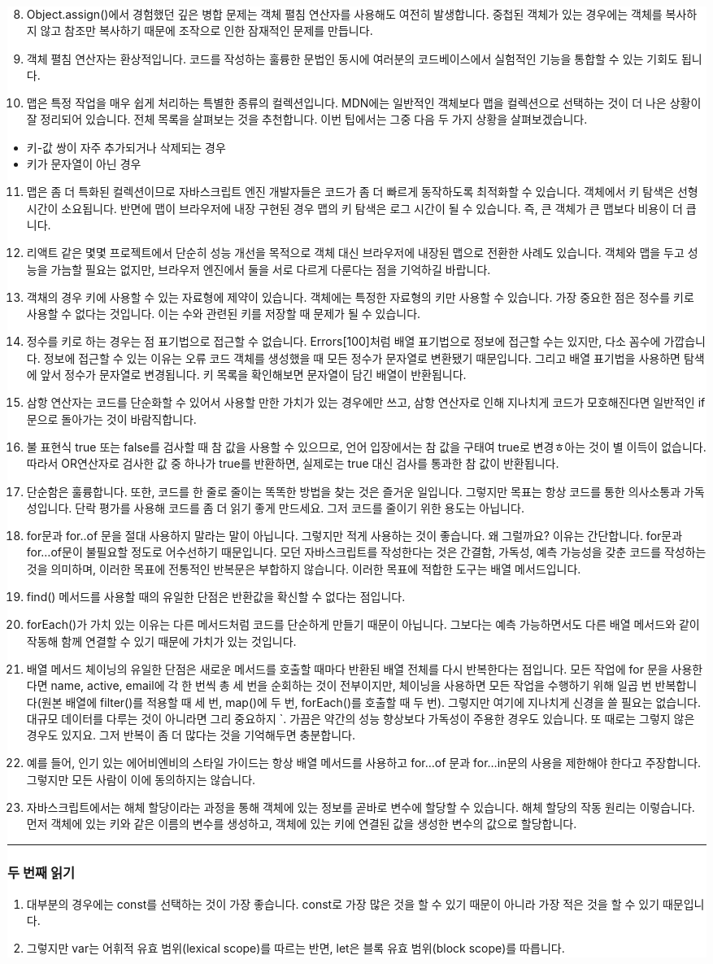 8. Object.assign()에서 경험했던 깊은 병합 문제는 객체 펼침 연산자를 사용해도 여전히 발생합니다. 중첩된 객체가 있는 경우에는 객체를 복사하지 않고 참조만 복사하기 때문에 조작으로 인한 잠재적인 문제를 만듭니다.

9. 객체 펼침 연산자는 환상적입니다. 코드를 작성하는 훌륭한 문법인 동시에 여러분의 코드베이스에서 실험적인 기능을 통합할 수 있는 기회도 됩니다.

10. 맵은 특정 작업을 매우 쉽게 처리하는 특별한 종류의 컬렉션입니다. MDN에는 일반적인 객체보다 맵을 컬렉션으로 선택하는 것이 더 나은 상황이 잘 정리되어 있습니다. 전체 목록을 살펴보는 것을 추천합니다. 이번 팁에서는 그중 다음 두 가지 상황을 살펴보겠습니다.
- 키-값 쌍이 자주 추가되거나 삭제되는 경우
- 키가 문자열이 아닌 경우

11. 맵은 좀 더 특화된 컬렉션이므로 자바스크립트 엔진 개발자들은 코드가 좀 더 빠르게 동작하도록 최적화할 수 있습니다. 객체에서 키 탐색은 선형 시간이 소요됩니다. 반면에 맵이 브라우저에 내장 구현된 경우 맵의 키 탐색은 로그 시간이 될 수 있습니다. 즉, 큰 객체가 큰 맵보다 비용이 더 큽니다.

12. 리액트 같은 몇몇 프로젝트에서 단순히 성능 개선을 목적으로 객체 대신 브라우저에 내장된 맵으로 전환한 사례도 있습니다. 객체와 맵을 두고 성능을 가늠할 필요는 없지만, 브라우저 엔진에서 둘을 서로 다르게 다룬다는 점을 기억하길 바랍니다.

13. 객채의 경우 키에 사용할 수 있는 자료형에 제약이 있습니다. 객체에는 특정한 자료형의 키만 사용할 수 있습니다. 가장 중요한 점은 정수를 키로 사용할 수 없다는 것입니다. 이는 수와 관련된 키를 저장할 때 문제가 될 수 있습니다.

14. 정수를 키로 하는 경우는 점 표기법으로 접근할 수 없습니다. Errors[100]처럼 배열 표기법으로 정보에 접근할 수는 있지만, 다소 꼼수에 가깝습니다. 정보에 접근할 수 있는 이유는 오류 코드 객체를 생성했을 때 모든 정수가 문자열로 변환됐기 때문입니다. 그리고 배열 표기법을 사용하면 탐색에 앞서 정수가 문자열로 변경됩니다. 키 목록을 확인해보면 문자열이 담긴 배열이 반환됩니다.

15. 삼항 연산자는 코드를 단순화할 수 있어서 사용할 만한 가치가 있는 경우에만 쓰고, 삼항 연산자로 인해 지나치게 코드가 모호해진다면 일반적인 if문으로 돌아가는 것이 바람직합니다.

16. 불 표현식 true 또는 false를 검사할 때 참 값을 사용할 수 있으므로, 언어 입장에서는 참 값을 구태여 true로 변경ㅎ아는 것이 별 이득이 없습니다. 따라서 OR연산자로 검사한 값 중 하나가 true를 반환하면, 실제로는 true 대신 검사를 통과한 참 값이 반환됩니다.

17. 단순함은 훌륭합니다. 또한, 코드를 한 줄로 줄이는 똑똑한 방법을 찾는 것은 즐거운 일입니다. 그렇지만 목표는 항상 코드를 통한 의사소통과 가독성입니다. 단락 평가를 사용해 코드를 좀 더 읽기 좋게 만드세요. 그저 코드를 줄이기 위한 용도는 아닙니다.

18. for문과 for..of 문을 절대 사용하지 말라는 말이 아닙니다. 그렇지만 적게 사용하는 것이 좋습니다. 왜 그럴까요? 이유는 간단합니다. for문과 for…of문이 불필요할 정도로 어수선하기 때문입니다. 모던 자바스크립트를 작성한다는 것은 간결함, 가독성, 예측 가능성을 갖춘 코드를 작성하는 것을 의미하며, 이러한 목표에 전통적인 반복문은 부합하지 않습니다. 이러한 목표에 적합한 도구는 배열 메서드입니다.

19. find() 메서드를 사용할 때의 유일한 단점은 반환값을 확신할 수 없다는 점입니다.

20. forEach()가 가치 있는 이유는 다른 메서드처럼 코드를 단순하게 만들기 때문이 아닙니다. 그보다는 예측 가능하면서도 다른 배열 메서드와 같이 작동해 함께 연결할 수 있기 때문에 가치가 있는 것입니다.

21. 배열 메서드 체이닝의 유일한 단점은 새로운 메서드를 호출할 때마다 반환된 배열 전체를 다시 반복한다는 점입니다. 모든 작업에 for 문을 사용한다면 name, active, email에 각 한 번씩 총 세 번을 순회하는 것이 전부이지만, 체이닝을 사용하면 모든 작업을 수행하기 위해 일곱 번 반복합니다(원본 배열에 filter()를 적용할 때 세 번, map()에 두 번, forEach()를 호출할 때 두 번). 그렇지만 여기에 지나치게 신경을 쓸 필요는 없습니다. 대규모 데이터를 다루는 것이 아니라면 그리 중요하지 `. 가끔은 약간의 성능 향상보다 가독성이 주용한 경우도 있습니다. 또 때로는 그렇지 않은 경우도 있지요. 그저 반복이 좀 더 많다는 것을 기억해두면 충분합니다.

22. 예를 들어, 인기 있는 에어비엔비의 스타일 가이드는 항상 배열 메서드를 사용하고 for…of 문과 for…in문의 사용을 제한해야 한다고 주장합니다. 그렇지만 모든 사람이 이에 동의하지는 않습니다.

23. 자바스크립트에서는 해체 할당이라는 과정을 통해 객체에 있는 정보를 곧바로 변수에 할당할 수 있습니다. 해체 할당의 작동 원리는 이렇습니다. 먼저 객체에 있는 키와 같은 이름의 변수를 생성하고, 객체에 있는 키에 연결된 값을 생성한 변수의 값으로 할당합니다.

--------------------------------------------------------------------------------------
### 두 번째 읽기

1. 대부분의 경우에는 const를 선택하는 것이 가장 좋습니다. const로 가장 많은 것을 할 수 있기 때문이 아니라 가장 적은 것을 할 수 있기 때문입니다.

2. 그렇지만 var는 어휘적 유효 범위(lexical scope)를 따르는 반면, let은 블록 유효 범위(block scope)를 따릅니다.
